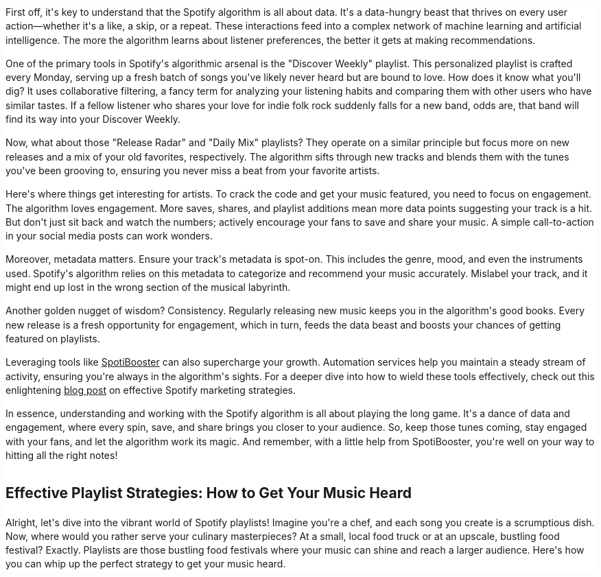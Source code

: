 First off, it's key to understand that the Spotify algorithm is all about data. It's a data-hungry beast that thrives on every user action—whether it's a like, a skip, or a repeat. These interactions feed into a complex network of machine learning and artificial intelligence. The more the algorithm learns about listener preferences, the better it gets at making recommendations.

One of the primary tools in Spotify's algorithmic arsenal is the "Discover Weekly" playlist. This personalized playlist is crafted every Monday, serving up a fresh batch of songs you've likely never heard but are bound to love. How does it know what you'll dig? It uses collaborative filtering, a fancy term for analyzing your listening habits and comparing them with other users who have similar tastes. If a fellow listener who shares your love for indie folk rock suddenly falls for a new band, odds are, that band will find its way into your Discover Weekly.

Now, what about those "Release Radar" and "Daily Mix" playlists? They operate on a similar principle but focus more on new releases and a mix of your old favorites, respectively. The algorithm sifts through new tracks and blends them with the tunes you've been grooving to, ensuring you never miss a beat from your favorite artists.



Here's where things get interesting for artists. To crack the code and get your music featured, you need to focus on engagement. The algorithm loves engagement. More saves, shares, and playlist additions mean more data points suggesting your track is a hit. But don't just sit back and watch the numbers; actively encourage your fans to save and share your music. A simple call-to-action in your social media posts can work wonders.

Moreover, metadata matters. Ensure your track's metadata is spot-on. This includes the genre, mood, and even the instruments used. Spotify's algorithm relies on this metadata to categorize and recommend your music accurately. Mislabel your track, and it might end up lost in the wrong section of the musical labyrinth.

Another golden nugget of wisdom? Consistency. Regularly releasing new music keeps you in the algorithm's good books. Every new release is a fresh opportunity for engagement, which in turn, feeds the data beast and boosts your chances of getting featured on playlists.

Leveraging tools like [SpotiBooster](https://spotibooster.com) can also supercharge your growth. Automation services help you maintain a steady stream of activity, ensuring you're always in the algorithm's sights. For a deeper dive into how to wield these tools effectively, check out this enlightening [blog post](https://spotibooster.com/blog/effective-spotify-marketing-how-to-grow-your-followers-and-plays) on effective Spotify marketing strategies.

In essence, understanding and working with the Spotify algorithm is all about playing the long game. It's a dance of data and engagement, where every spin, save, and share brings you closer to your audience. So, keep those tunes coming, stay engaged with your fans, and let the algorithm work its magic. And remember, with a little help from SpotiBooster, you're well on your way to hitting all the right notes!

## Effective Playlist Strategies: How to Get Your Music Heard

Alright, let's dive into the vibrant world of Spotify playlists! Imagine you're a chef, and each song you create is a scrumptious dish. Now, where would you rather serve your culinary masterpieces? At a small, local food truck or at an upscale, bustling food festival? Exactly. Playlists are those bustling food festivals where your music can shine and reach a larger audience. Here's how you can whip up the perfect strategy to get your music heard.
